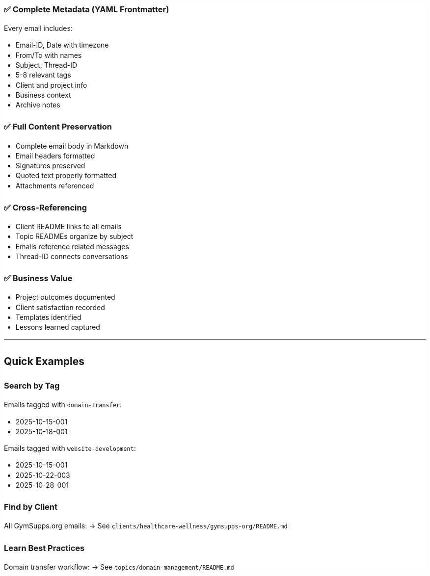 ### ✅ Complete Metadata (YAML Frontmatter)
Every email includes:
- Email-ID, Date with timezone
- From/To with names
- Subject, Thread-ID
- 5-8 relevant tags
- Client and project info
- Business context
- Archive notes

### ✅ Full Content Preservation
- Complete email body in Markdown
- Email headers formatted
- Signatures preserved
- Quoted text properly formatted
- Attachments referenced

### ✅ Cross-Referencing
- Client README links to all emails
- Topic READMEs organize by subject
- Emails reference related messages
- Thread-ID connects conversations

### ✅ Business Value
- Project outcomes documented
- Client satisfaction recorded
- Templates identified
- Lessons learned captured

---

## Quick Examples

### Search by Tag
Emails tagged with `domain-transfer`:
- 2025-10-15-001
- 2025-10-18-001

Emails tagged with `website-development`:
- 2025-10-15-001
- 2025-10-22-003
- 2025-10-28-001

### Find by Client
All GymSupps.org emails:
→ See `clients/healthcare-wellness/gymsupps-org/README.md`

### Learn Best Practices
Domain transfer workflow:
→ See `topics/domain-management/README.md`
